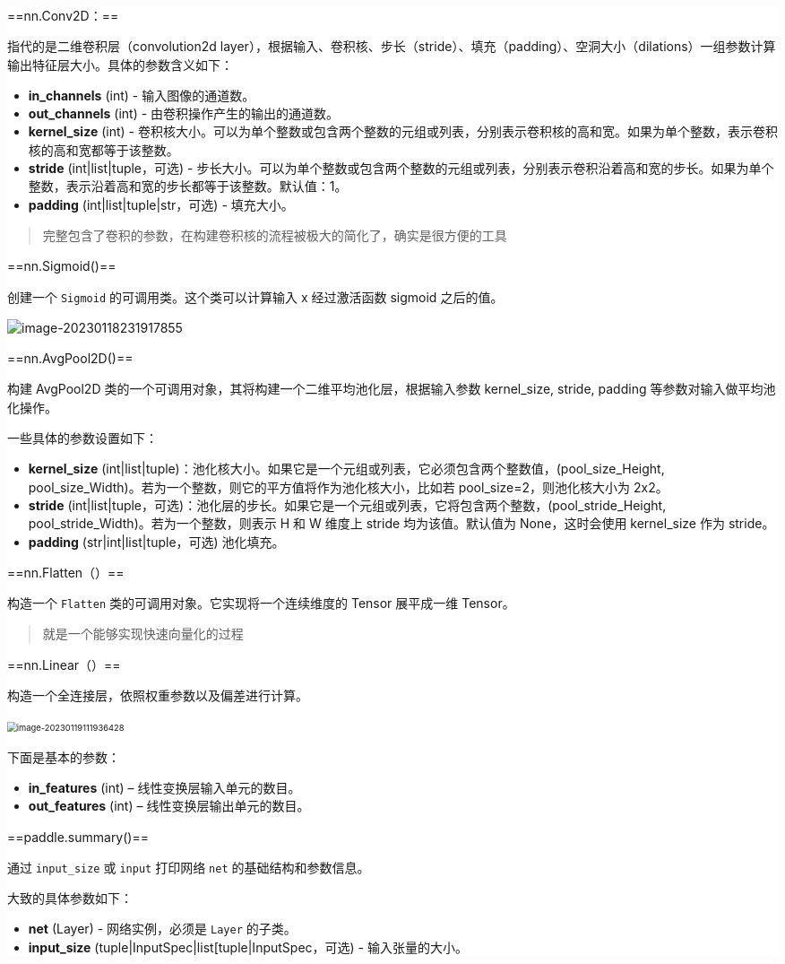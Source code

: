 ==nn.Conv2D：==

指代的是二维卷积层（convolution2d layer），根据输入、卷积核、步长（stride）、填充（padding）、空洞大小（dilations）一组参数计算输出特征层大小。具体的参数含义如下：

- **in_channels** (int) - 输入图像的通道数。
- **out_channels** (int) - 由卷积操作产生的输出的通道数。
- **kernel_size** (int) - 卷积核大小。可以为单个整数或包含两个整数的元组或列表，分别表示卷积核的高和宽。如果为单个整数，表示卷积核的高和宽都等于该整数。
- **stride** (int|list|tuple，可选) - 步长大小。可以为单个整数或包含两个整数的元组或列表，分别表示卷积沿着高和宽的步长。如果为单个整数，表示沿着高和宽的步长都等于该整数。默认值：1。
- **padding** (int|list|tuple|str，可选) - 填充大小。

> 完整包含了卷积的参数，在构建卷积核的流程被极大的简化了，确实是很方便的工具

==nn.Sigmoid()==

创建一个 `Sigmoid` 的可调用类。这个类可以计算输入 x 经过激活函数 sigmoid 之后的值。

![image-20230118231917855](https://yoga-typora-photo.oss-cn-beijing.aliyuncs.com/typora_img/image-20230118231917855-1674135943448-1.png)



==nn.AvgPool2D()==

构建 AvgPool2D 类的一个可调用对象，其将构建一个二维平均池化层，根据输入参数 kernel_size, stride, padding 等参数对输入做平均池化操作。

一些具体的参数设置如下：

- **kernel_size** (int|list|tuple)：池化核大小。如果它是一个元组或列表，它必须包含两个整数值，(pool_size_Height, pool_size_Width)。若为一个整数，则它的平方值将作为池化核大小，比如若 pool_size=2，则池化核大小为 2x2。
- **stride** (int|list|tuple，可选)：池化层的步长。如果它是一个元组或列表，它将包含两个整数，(pool_stride_Height, pool_stride_Width)。若为一个整数，则表示 H 和 W 维度上 stride 均为该值。默认值为 None，这时会使用 kernel_size 作为 stride。
- **padding** (str|int|list|tuple，可选) 池化填充。



 ==nn.Flatten（）==

构造一个 `Flatten` 类的可调用对象。它实现将一个连续维度的 Tensor 展平成一维 Tensor。

> 就是一个能够实现快速向量化的过程



==nn.Linear（）==

构造一个全连接层，依照权重参数以及偏差进行计算。

<img src="https://yoga-typora-photo.oss-cn-beijing.aliyuncs.com/typora_img/image-20230119111936428-1674135943449-3.png" alt="image-20230119111936428" style="zoom:67%;" />

下面是基本的参数：

- **in_features** (int) – 线性变换层输入单元的数目。
- **out_features** (int) – 线性变换层输出单元的数目。

==paddle.summary()==

通过 `input_size` 或 `input` 打印网络 `net` 的基础结构和参数信息。

大致的具体参数如下：

- **net** (Layer) - 网络实例，必须是 `Layer` 的子类。
- **input_size** (tuple|InputSpec|list[tuple|InputSpec，可选) - 输入张量的大小。

